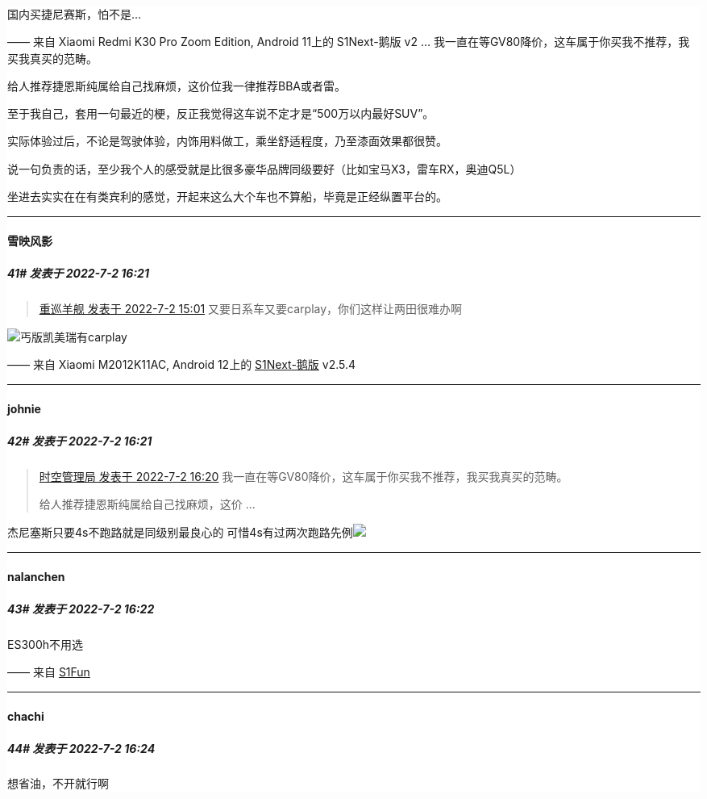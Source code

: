 国内买捷尼赛斯，怕不是…

—— 来自 Xiaomi Redmi K30 Pro Zoom Edition, Android 11上的 S1Next-鹅版 v2 ...</blockquote>
我一直在等GV80降价，这车属于你买我不推荐，我买我真买的范畴。

给人推荐捷恩斯纯属给自己找麻烦，这价位我一律推荐BBA或者雷。

至于我自己，套用一句最近的梗，反正我觉得这车说不定才是“500万以内最好SUV”。

实际体验过后，不论是驾驶体验，内饰用料做工，乘坐舒适程度，乃至漆面效果都很赞。

说一句负责的话，至少我个人的感受就是比很多豪华品牌同级要好（比如宝马X3，雷车RX，奥迪Q5L）

坐进去实实在在有类宾利的感觉，开起来这么大个车也不算船，毕竟是正经纵置平台的。

*****

####  雪映风影  
##### 41#       发表于 2022-7-2 16:21

<blockquote><a href="httphttps://bbs.saraba1st.com/2b/forum.php?mod=redirect&amp;goto=findpost&amp;pid=56495884&amp;ptid=2079010" target="_blank">重巡羊舰 发表于 2022-7-2 15:01</a>
又要日系车又要carplay，你们这样让两田很难办啊</blockquote>
<img src="https://static.saraba1st.com/image/smiley/face2017/037.png" referrerpolicy="no-referrer">丐版凯美瑞有carplay

—— 来自 Xiaomi M2012K11AC, Android 12上的 [S1Next-鹅版](https://github.com/ykrank/S1-Next/releases) v2.5.4

*****

####  johnie  
##### 42#       发表于 2022-7-2 16:21

<blockquote><a href="httphttps://bbs.saraba1st.com/2b/forum.php?mod=redirect&amp;goto=findpost&amp;pid=56496421&amp;ptid=2079010" target="_blank">时空管理局 发表于 2022-7-2 16:20</a>
我一直在等GV80降价，这车属于你买我不推荐，我买我真买的范畴。

给人推荐捷恩斯纯属给自己找麻烦，这价 ...</blockquote>
杰尼塞斯只要4s不跑路就是同级别最良心的
可惜4s有过两次跑路先例<img src="https://static.saraba1st.com/image/smiley/face2017/067.png" referrerpolicy="no-referrer">

*****

####  nalanchen  
##### 43#       发表于 2022-7-2 16:22

ES300h不用选

—— 来自 [S1Fun](https://s1fun.koalcat.com)

*****

####  chachi  
##### 44#       发表于 2022-7-2 16:24

想省油，不开就行啊
